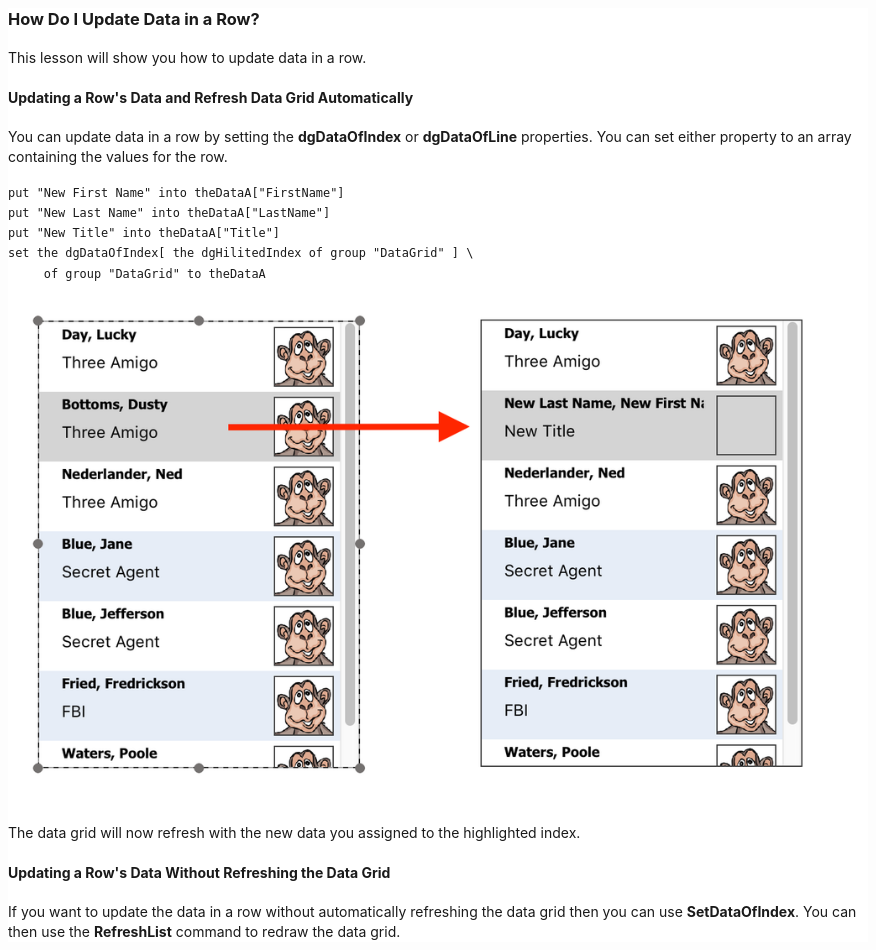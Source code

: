 ### How Do I Update Data in a Row? ###

This lesson will show you how to update data in a row.

#### Updating a Row's Data and Refresh Data Grid Automatically ####

You can update data in a row by setting the **dgDataOfIndex** or
**dgDataOfLine** properties. You can set either property to an array
containing the values for the row.

    put "New First Name" into theDataA["FirstName"]
    put "New Last Name" into theDataA["LastName"]
    put "New Title" into theDataA["Title"]
    set the dgDataOfIndex[ the dgHilitedIndex of group "DataGrid" ] \
         of group "DataGrid" to theDataA

![](images/datagrid_row_update_display.png)

The data grid will now refresh with the new data you assigned to the
highlighted index.

#### Updating a Row's Data Without Refreshing the Data Grid ####

If you want to update the data in a row without automatically refreshing
the data grid then you can use **SetDataOfIndex**. You can then use the
**RefreshList** command to redraw the data grid.
